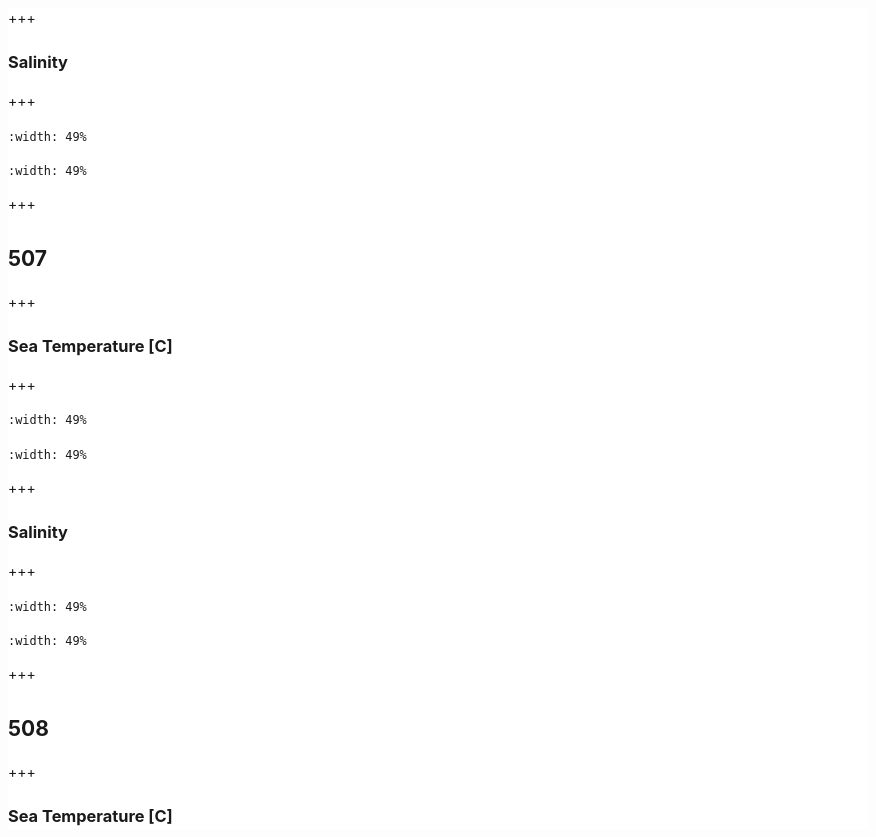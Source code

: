 +++

### Salinity


+++


```{image} ctd_profiles_2005_noaa_ciofs_hindcast/ctd_profiles_2005_noaa_506_salt.png
:width: 49%
```

```{image} ctd_profiles_2005_noaa_ciofs_fresh/ctd_profiles_2005_noaa_506_salt.png
:width: 49%
```

+++

## 507


+++

### Sea Temperature [C]


+++


```{image} ctd_profiles_2005_noaa_ciofs_hindcast/ctd_profiles_2005_noaa_507_temp.png
:width: 49%
```

```{image} ctd_profiles_2005_noaa_ciofs_fresh/ctd_profiles_2005_noaa_507_temp.png
:width: 49%
```

+++

### Salinity


+++


```{image} ctd_profiles_2005_noaa_ciofs_hindcast/ctd_profiles_2005_noaa_507_salt.png
:width: 49%
```

```{image} ctd_profiles_2005_noaa_ciofs_fresh/ctd_profiles_2005_noaa_507_salt.png
:width: 49%
```

+++

## 508


+++

### Sea Temperature [C]
